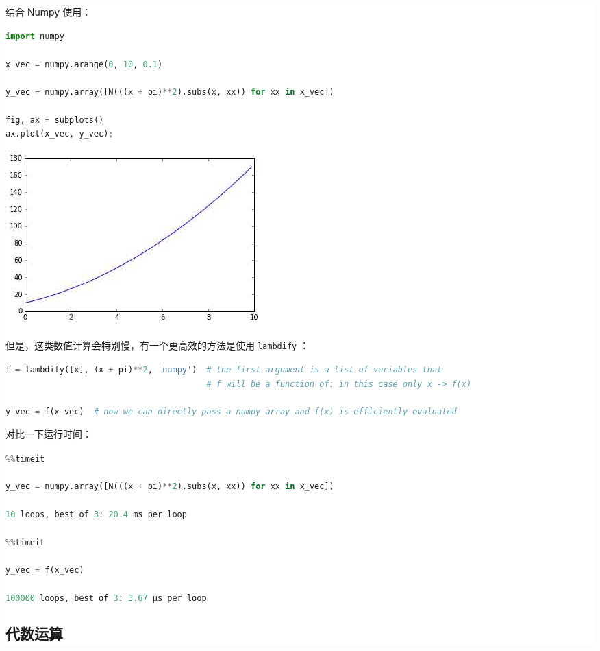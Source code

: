 结合 Numpy 使用：

```py
import numpy

x_vec = numpy.arange(0, 10, 0.1)

y_vec = numpy.array([N(((x + pi)**2).subs(x, xx)) for xx in x_vec])

fig, ax = subplots()
ax.plot(x_vec, y_vec); 
```

![此处输入图片的描述](img/document-uid8834labid1082timestamp1468330851092.jpg)

但是，这类数值计算会特别慢，有一个更高效的方法是使用 `lambdify` ：

```py
f = lambdify([x], (x + pi)**2, 'numpy')  # the first argument is a list of variables that
                                         # f will be a function of: in this case only x -> f(x)

y_vec = f(x_vec)  # now we can directly pass a numpy array and f(x) is efficiently evaluated 
```

对比一下运行时间：

```py
%%timeit

y_vec = numpy.array([N(((x + pi)**2).subs(x, xx)) for xx in x_vec])

10 loops, best of 3: 20.4 ms per loop

%%timeit

y_vec = f(x_vec)

100000 loops, best of 3: 3.67 µs per loop 
```

## 代数运算
